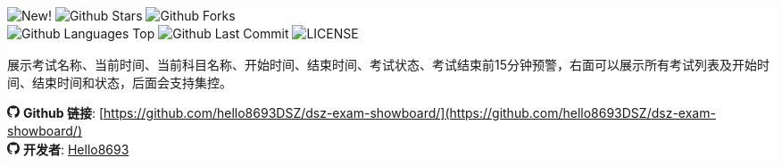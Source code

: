 ![New!](https://img.shields.io/badge/%E6%96%B0%E4%BA%BA%E5%87%BA%E9%81%93-blue)
![Github Stars](https://img.shields.io/github/stars/hello8693DSZ/dsz-exam-showboard)
![Github Forks](https://img.shields.io/github/forks/hello8693DSZ/dsz-exam-showboard)<br/>
![Github Languages Top](https://img.shields.io/github/languages/top/hello8693DSZ/dsz-exam-showboard)
![Github Last Commit](https://img.shields.io/github/last-commit/hello8693DSZ/dsz-exam-showboard)
![LICENSE](https://img.shields.io/badge/License-GPL--3.0-red.svg)

展示考试名称、当前时间、当前科目名称、开始时间、结束时间、考试状态、考试结束前15分钟预警，右面可以展示所有考试列表及开始时间、结束时间和状态，后面会支持集控。

<svg role="img" width=14 height=14 viewBox="0 0 24 24" xmlns="http://www.w3.org/2000/svg" fill="currentColor"><title>GitHub</title><path d="M12 .297c-6.63 0-12 5.373-12 12 0 5.303 3.438 9.8 8.205 11.385.6.113.82-.258.82-.577 0-.285-.01-1.04-.015-2.04-3.338.724-4.042-1.61-4.042-1.61C4.422 18.07 3.633 17.7 3.633 17.7c-1.087-.744.084-.729.084-.729 1.205.084 1.838 1.236 1.838 1.236 1.07 1.835 2.809 1.305 3.495.998.108-.776.417-1.305.76-1.605-2.665-.3-5.466-1.332-5.466-5.93 0-1.31.465-2.38 1.235-3.22-.135-.303-.54-1.523.105-3.176 0 0 1.005-.322 3.3 1.23.96-.267 1.98-.399 3-.405 1.02.006 2.04.138 3 .405 2.28-1.552 3.285-1.23 3.285-1.23.645 1.653.24 2.873.12 3.176.765.84 1.23 1.91 1.23 3.22 0 4.61-2.805 5.625-5.475 5.92.42.36.81 1.096.81 2.22 0 1.606-.015 2.896-.015 3.286 0 .315.21.69.825.57C20.565 22.092 24 17.592 24 12.297c0-6.627-5.373-12-12-12"/></svg>
**Github 链接**: [https://github.com/hello8693DSZ/dsz-exam-showboard/](https://github.com/hello8693DSZ/dsz-exam-showboard/)
<br/><svg role="img" width=14 height=14 viewBox="0 0 24 24" xmlns="http://www.w3.org/2000/svg" fill="currentColor"><title>GitHub</title><path d="M12 .297c-6.63 0-12 5.373-12 12 0 5.303 3.438 9.8 8.205 11.385.6.113.82-.258.82-.577 0-.285-.01-1.04-.015-2.04-3.338.724-4.042-1.61-4.042-1.61C4.422 18.07 3.633 17.7 3.633 17.7c-1.087-.744.084-.729.084-.729 1.205.084 1.838 1.236 1.838 1.236 1.07 1.835 2.809 1.305 3.495.998.108-.776.417-1.305.76-1.605-2.665-.3-5.466-1.332-5.466-5.93 0-1.31.465-2.38 1.235-3.22-.135-.303-.54-1.523.105-3.176 0 0 1.005-.322 3.3 1.23.96-.267 1.98-.399 3-.405 1.02.006 2.04.138 3 .405 2.28-1.552 3.285-1.23 3.285-1.23.645 1.653.24 2.873.12 3.176.765.84 1.23 1.91 1.23 3.22 0 4.61-2.805 5.625-5.475 5.92.42.36.81 1.096.81 2.22 0 1.606-.015 2.896-.015 3.286 0 .315.21.69.825.57C20.565 22.092 24 17.592 24 12.297c0-6.627-5.373-12-12-12"/></svg>
**开发者**: [Hello8693](https://github.com/hello8693DSZ/)